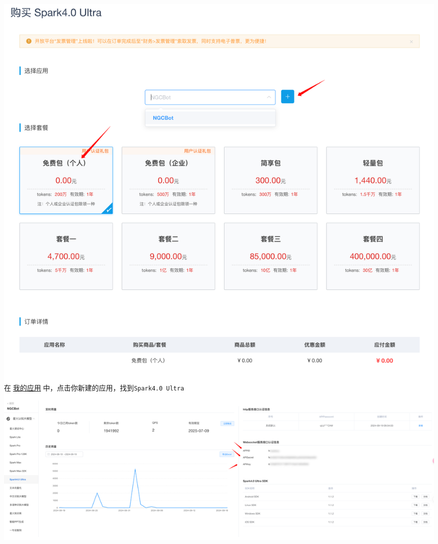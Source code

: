 ![image-20240919095238379](./README.assets/image-20240919095238379.png)

在 [我的应用](https://console.xfyun.cn/app/myapp) 中，点击你新建的应用，找到`Spark4.0 Ultra`

![image-20240919095435318](./README.assets/image-20240919095435318.png)
